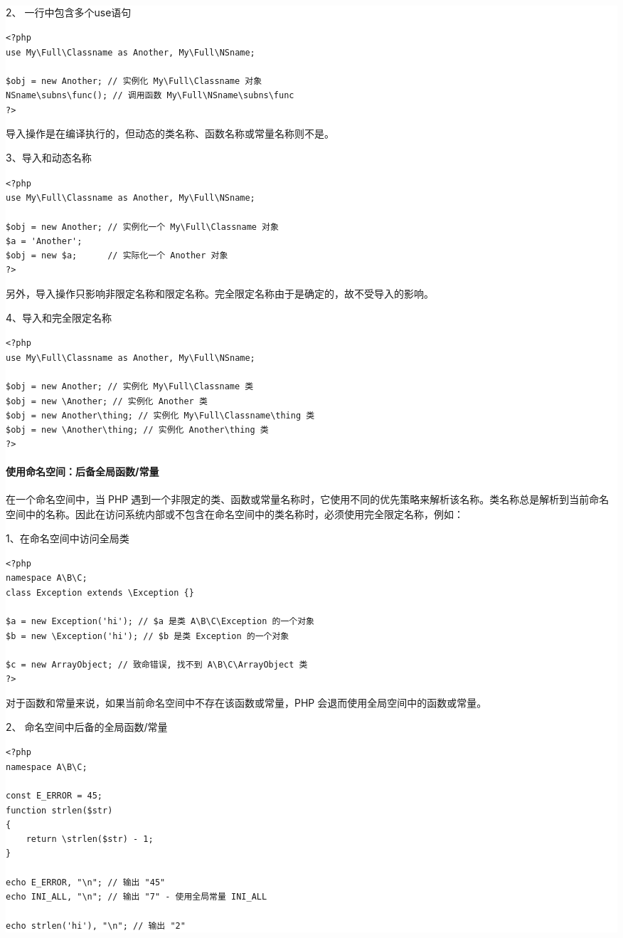 2、 一行中包含多个use语句
```
<?php
use My\Full\Classname as Another, My\Full\NSname;

$obj = new Another; // 实例化 My\Full\Classname 对象
NSname\subns\func(); // 调用函数 My\Full\NSname\subns\func
?>
```
导入操作是在编译执行的，但动态的类名称、函数名称或常量名称则不是。

3、导入和动态名称
```
<?php
use My\Full\Classname as Another, My\Full\NSname;

$obj = new Another; // 实例化一个 My\Full\Classname 对象
$a = 'Another';
$obj = new $a;      // 实际化一个 Another 对象
?>
```
另外，导入操作只影响非限定名称和限定名称。完全限定名称由于是确定的，故不受导入的影响。

4、导入和完全限定名称
```
<?php
use My\Full\Classname as Another, My\Full\NSname;

$obj = new Another; // 实例化 My\Full\Classname 类
$obj = new \Another; // 实例化 Another 类
$obj = new Another\thing; // 实例化 My\Full\Classname\thing 类
$obj = new \Another\thing; // 实例化 Another\thing 类
?>
```
#### 使用命名空间：后备全局函数/常量
在一个命名空间中，当 PHP 遇到一个非限定的类、函数或常量名称时，它使用不同的优先策略来解析该名称。类名称总是解析到当前命名空间中的名称。因此在访问系统内部或不包含在命名空间中的类名称时，必须使用完全限定名称，例如：

1、在命名空间中访问全局类
```
<?php
namespace A\B\C;
class Exception extends \Exception {}

$a = new Exception('hi'); // $a 是类 A\B\C\Exception 的一个对象
$b = new \Exception('hi'); // $b 是类 Exception 的一个对象

$c = new ArrayObject; // 致命错误, 找不到 A\B\C\ArrayObject 类
?>
```
对于函数和常量来说，如果当前命名空间中不存在该函数或常量，PHP 会退而使用全局空间中的函数或常量。

2、 命名空间中后备的全局函数/常量
```
<?php
namespace A\B\C;

const E_ERROR = 45;
function strlen($str)
{
    return \strlen($str) - 1;
}

echo E_ERROR, "\n"; // 输出 "45"
echo INI_ALL, "\n"; // 输出 "7" - 使用全局常量 INI_ALL

echo strlen('hi'), "\n"; // 输出 "2"
```